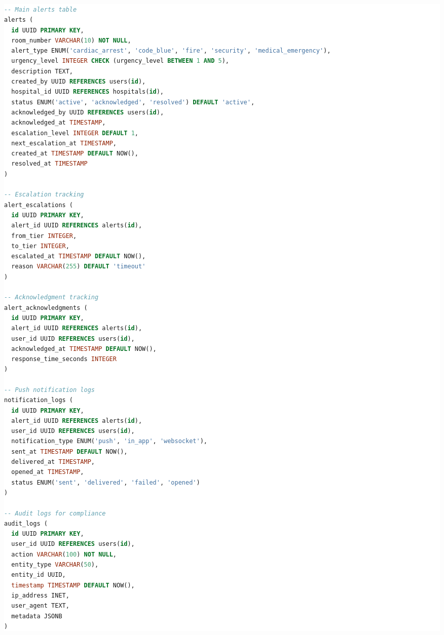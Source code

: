 ```sql
-- Main alerts table
alerts (
  id UUID PRIMARY KEY,
  room_number VARCHAR(10) NOT NULL,
  alert_type ENUM('cardiac_arrest', 'code_blue', 'fire', 'security', 'medical_emergency'),
  urgency_level INTEGER CHECK (urgency_level BETWEEN 1 AND 5),
  description TEXT,
  created_by UUID REFERENCES users(id),
  hospital_id UUID REFERENCES hospitals(id),
  status ENUM('active', 'acknowledged', 'resolved') DEFAULT 'active',
  acknowledged_by UUID REFERENCES users(id),
  acknowledged_at TIMESTAMP,
  escalation_level INTEGER DEFAULT 1,
  next_escalation_at TIMESTAMP,
  created_at TIMESTAMP DEFAULT NOW(),
  resolved_at TIMESTAMP
)

-- Escalation tracking
alert_escalations (
  id UUID PRIMARY KEY,
  alert_id UUID REFERENCES alerts(id),
  from_tier INTEGER,
  to_tier INTEGER,
  escalated_at TIMESTAMP DEFAULT NOW(),
  reason VARCHAR(255) DEFAULT 'timeout'
)

-- Acknowledgment tracking
alert_acknowledgments (
  id UUID PRIMARY KEY,
  alert_id UUID REFERENCES alerts(id),
  user_id UUID REFERENCES users(id),
  acknowledged_at TIMESTAMP DEFAULT NOW(),
  response_time_seconds INTEGER
)

-- Push notification logs
notification_logs (
  id UUID PRIMARY KEY,
  alert_id UUID REFERENCES alerts(id),
  user_id UUID REFERENCES users(id),
  notification_type ENUM('push', 'in_app', 'websocket'),
  sent_at TIMESTAMP DEFAULT NOW(),
  delivered_at TIMESTAMP,
  opened_at TIMESTAMP,
  status ENUM('sent', 'delivered', 'failed', 'opened')
)

-- Audit logs for compliance
audit_logs (
  id UUID PRIMARY KEY,
  user_id UUID REFERENCES users(id),
  action VARCHAR(100) NOT NULL,
  entity_type VARCHAR(50),
  entity_id UUID,
  timestamp TIMESTAMP DEFAULT NOW(),
  ip_address INET,
  user_agent TEXT,
  metadata JSONB
)
```

